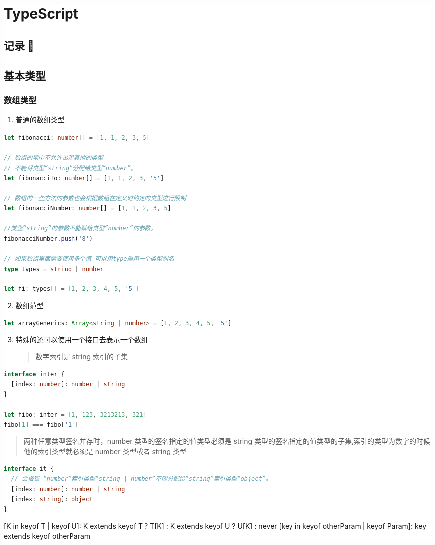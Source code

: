 # TypeScript

## 记录 📝

## 基本类型

### 数组类型

1. 普通的数组类型

```ts
let fibonacci: number[] = [1, 1, 2, 3, 5]

// 数组的项中不允许出现其他的类型
// 不能将类型“string”分配给类型“number”。
let fibonacciTo: number[] = [1, 1, 2, 3, '5']

// 数组的一些方法的参数也会根据数组在定义时约定的类型进行限制
let fibonacciNumber: number[] = [1, 1, 2, 3, 5]

//类型“string”的参数不能赋给类型“number”的参数。
fibonacciNumber.push('8')

// 如果数组里面需要使用多个值 可以用type启用一个类型别名
type types = string | number

let fi: types[] = [1, 2, 3, 4, 5, '5']
```

2. 数组范型

```ts
let arrayGenerics: Array<string | number> = [1, 2, 3, 4, 5, '5']
```

3. 特殊的还可以使用一个接口去表示一个数组

   > 数字索引是 string 索引的子集 <br />

```ts
interface inter {
  [index: number]: number | string
}

let fibo: inter = [1, 123, 3213213, 321]
fibo[1] === fibo['1']
```

> 两种任意类型签名并存时，number 类型的签名指定的值类型必须是 string 类型的签名指定的值类型的子集,索引的类型为数字的时候 他的索引类型就必须是 number 类型或者 string 类型<br />

```ts
interface it {
  // 会报错 “number”索引类型“string | number”不能分配给“string”索引类型“object”。
  [index: number]: number | string
  [index: string]: object
}
```


  [index: number]: any
  [1]: 'John',
  [K in keyof T | keyof U]: K extends keyof T ? T[K] : K extends keyof U ? U[K] : never
  [key in keyof otherParam | keyof Param]: key extends keyof otherParam